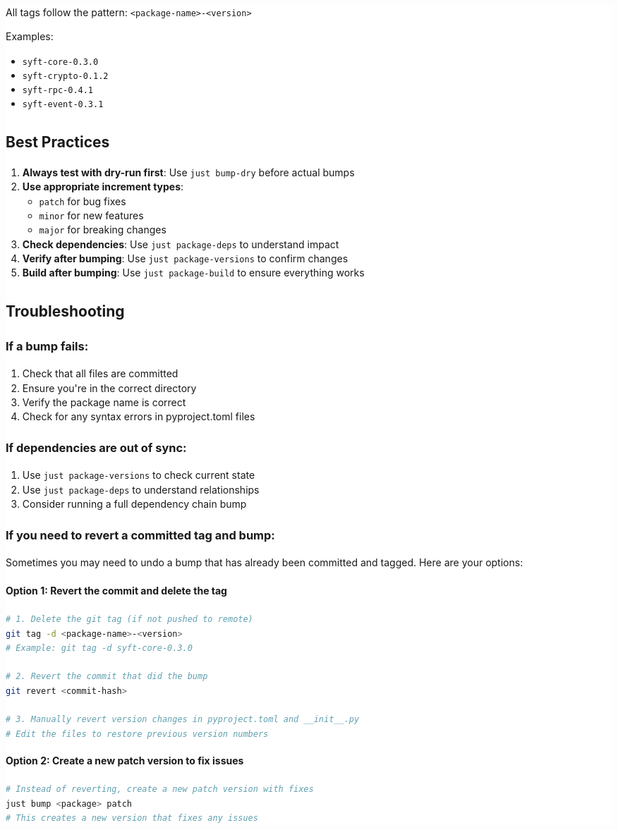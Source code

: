 All tags follow the pattern: `<package-name>-<version>`

Examples:
- `syft-core-0.3.0`
- `syft-crypto-0.1.2`
- `syft-rpc-0.4.1`
- `syft-event-0.3.1`

## Best Practices

1. **Always test with dry-run first**: Use `just bump-dry` before actual bumps
2. **Use appropriate increment types**: 
   - `patch` for bug fixes
   - `minor` for new features
   - `major` for breaking changes
3. **Check dependencies**: Use `just package-deps` to understand impact
4. **Verify after bumping**: Use `just package-versions` to confirm changes
5. **Build after bumping**: Use `just package-build` to ensure everything works

## Troubleshooting

### If a bump fails:
1. Check that all files are committed
2. Ensure you're in the correct directory
3. Verify the package name is correct
4. Check for any syntax errors in pyproject.toml files

### If dependencies are out of sync:
1. Use `just package-versions` to check current state
2. Use `just package-deps` to understand relationships
3. Consider running a full dependency chain bump

### If you need to revert a committed tag and bump:

Sometimes you may need to undo a bump that has already been committed and tagged. Here are your options:

#### Option 1: Revert the commit and delete the tag
```bash
# 1. Delete the git tag (if not pushed to remote)
git tag -d <package-name>-<version>
# Example: git tag -d syft-core-0.3.0

# 2. Revert the commit that did the bump
git revert <commit-hash>

# 3. Manually revert version changes in pyproject.toml and __init__.py
# Edit the files to restore previous version numbers
```

#### Option 2: Create a new patch version to fix issues
```bash
# Instead of reverting, create a new patch version with fixes
just bump <package> patch
# This creates a new version that fixes any issues
```
